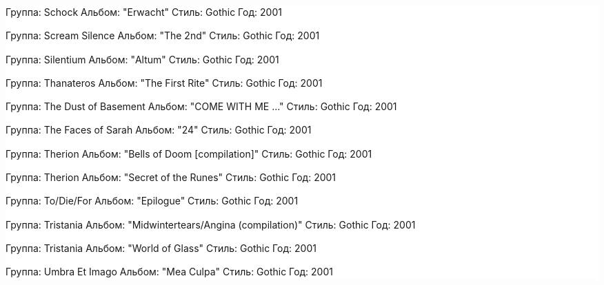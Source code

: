 Группа: Schock
Альбом: "Erwacht"
Стиль: Gothic
Год: 2001

Группа: Scream Silence
Альбом: "The 2nd"
Стиль: Gothic
Год: 2001

Группа: Silentium
Альбом: "Altum"
Стиль: Gothic
Год: 2001

Группа: Thanateros
Альбом: "The First Rite"
Стиль: Gothic
Год: 2001

Группа: The Dust of Basement
Альбом: "COME WITH ME ..."
Стиль: Gothic
Год: 2001

Группа: The Faces of Sarah
Альбом: "24"
Стиль: Gothic
Год: 2001

Группа: Therion
Альбом: "Bells of Doom [compilation]"
Стиль: Gothic
Год: 2001

Группа: Therion
Альбом: "Secret of the Runes"
Стиль: Gothic
Год: 2001

Группа: To/Die/For
Альбом: "Epilogue"
Стиль: Gothic
Год: 2001

Группа: Tristania
Альбом: "Midwintertears/Angina (compilation)"
Стиль: Gothic
Год: 2001

Группа: Tristania
Альбом: "World of Glass"
Стиль: Gothic
Год: 2001

Группа: Umbra Et Imago
Альбом: "Mea Culpa"
Стиль: Gothic
Год: 2001
